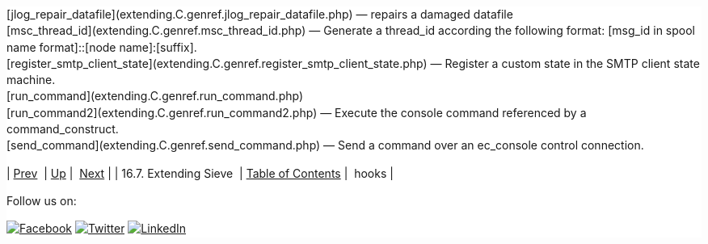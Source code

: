 <dt>[jlog_repair_datafile](extending.C.genref.jlog_repair_datafile.php) — repairs a damaged datafile</dt>

<dt>[msc_thread_id](extending.C.genref.msc_thread_id.php) — Generate a thread_id according the following format: [msg_id in spool name format]::[node name]:[suffix].</dt>

<dt>[register_smtp_client_state](extending.C.genref.register_smtp_client_state.php) — Register a custom state in the SMTP client state machine.</dt>

<dt>[run_command](extending.C.genref.run_command.php)</dt>

<dt>[run_command2](extending.C.genref.run_command2.php) — Execute the console command referenced by a command_construct.</dt>

<dt>[send_command](extending.C.genref.send_command.php) — Send a command over an ec_console control connection.</dt>

</dl>

| [Prev](extending.sieve.php)  | [Up](p.extending.php) |  [Next](extending.C.ref.declare_hook.php) |
| 16.7. Extending Sieve  | [Table of Contents](index.php) |  hooks |

Follow us on:

[![Facebook](https://support.messagesystems.com/images/icon-facebook.png)](http://www.facebook.com/messagesystems) [![Twitter](https://support.messagesystems.com/images/icon-twitter.png)](http://twitter.com/#!/MessageSystems) [![LinkedIn](https://support.messagesystems.com/images/icon-linkedin.png)](http://www.linkedin.com/company/message-systems)